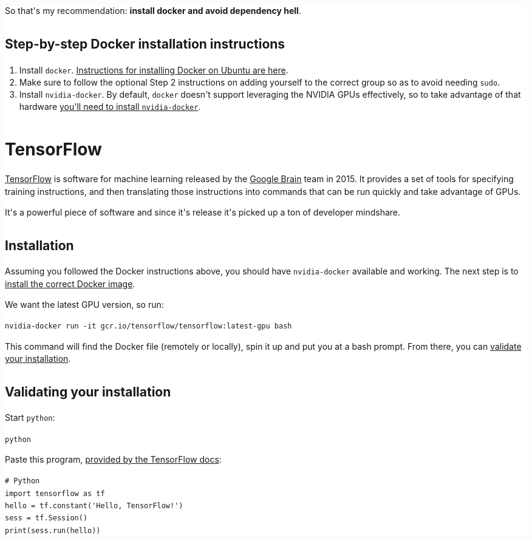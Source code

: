 So that's my recommendation: **install docker and avoid dependency hell**. 

## Step-by-step Docker installation instructions

1) Install `docker`. [Instructions for installing Docker on Ubuntu are here](https://www.digitalocean.com/community/tutorials/how-to-install-and-use-docker-on-ubuntu-16-04).
2) Make sure to follow the optional Step 2 instructions on adding yourself to the correct group so as to avoid needing `sudo`.
3) Install `nvidia-docker`. By default, `docker` doesn't support leveraging the NVIDIA GPUs effectively, so to take advantage of that hardware [you'll need to install `nvidia-docker`](https://github.com/NVIDIA/nvidia-docker#xenial-x86\_64).

# TensorFlow

[TensorFlow](https://www.tensorflow.org/) is software for machine learning released by the [Google Brain](https://research.google.com/teams/brain/) team in 2015. It provides a set of tools for specifying training instructions, and then translating those instructions into commands that can be run quickly and take advantage of GPUs.

It's a powerful piece of software and since it's release it's picked up a ton of developer mindshare.

## Installation

Assuming you followed the Docker instructions above, you should have `nvidia-docker` available and working. The next step is to [install the correct Docker image](https://www.tensorflow.org/install/install_linux#gpu_support).

We want the latest GPU version, so run:

```
nvidia-docker run -it gcr.io/tensorflow/tensorflow:latest-gpu bash
```

This command will find the Docker file (remotely or locally), spin it up and put you at a bash prompt. From there, you can [validate your installation](https://www.tensorflow.org/install/install_linux#ValidateYourInstallation).

## Validating your installation

Start `python`:

```
python
```

Paste this program, [provided by the TensorFlow docs](https://www.tensorflow.org/install/install_linux#ValidateYourInstallation):

```
# Python
import tensorflow as tf
hello = tf.constant('Hello, TensorFlow!')
sess = tf.Session()
print(sess.run(hello))
```
